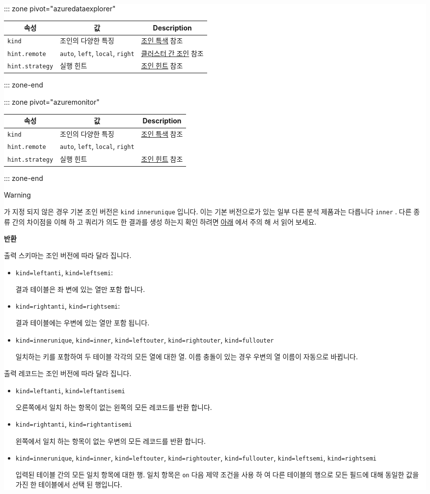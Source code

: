 ::: zone pivot="azuredataexplorer"

  |속성           |값                                        |Description                                  |
  |---------------|----------------------------------------------|---------------------------------------------|
  |`kind`         |조인의 다양한 특징|[조인 특색](#join-flavors) 참조|                                             |
  |`hint.remote`  |`auto`, `left`, `local`, `right`              |[클러스터 간 조인](joincrosscluster.md) 참조|
  |`hint.strategy`|실행 힌트                               |[조인 힌트](#join-hints) 참조                |

::: zone-end

::: zone pivot="azuremonitor"

  |속성           |값                                        |Description                                  |
  |---------------|----------------------------------------------|---------------------------------------------|
  |`kind`         |조인의 다양한 특징|[조인 특색](#join-flavors) 참조|                                             |
  |`hint.remote`  |`auto`, `left`, `local`, `right`              |                                             |
  |`hint.strategy`|실행 힌트                               |[조인 힌트](#join-hints) 참조                |

::: zone-end


> [!WARNING]
> 가 지정 되지 않은 경우 기본 조인 버전은 `kind` `innerunique` 입니다. 이는 기본 버전으로가 있는 일부 다른 분석 제품과는 다릅니다 `inner` . 다른 종류 간의 차이점을 이해 하 고 쿼리가 의도 한 결과를 생성 하는지 확인 하려면 [아래](#join-flavors) 에서 주의 해 서 읽어 보세요.

**반환**

출력 스키마는 조인 버전에 따라 달라 집니다.

 * `kind=leftanti`, `kind=leftsemi`:

     결과 테이블은 좌 변에 있는 열만 포함 합니다.

     
 * `kind=rightanti`, `kind=rightsemi`:

     결과 테이블에는 우변에 있는 열만 포함 됩니다.

     
*  `kind=innerunique`, `kind=inner`, `kind=leftouter`, `kind=rightouter`, `kind=fullouter`

     일치하는 키를 포함하여 두 테이블 각각의 모든 열에 대한 열. 이름 충돌이 있는 경우 우변의 열 이름이 자동으로 바뀝니다.

     
출력 레코드는 조인 버전에 따라 달라 집니다.

 * `kind=leftanti`, `kind=leftantisemi`

     오른쪽에서 일치 하는 항목이 없는 왼쪽의 모든 레코드를 반환 합니다.     
     
 * `kind=rightanti`, `kind=rightantisemi`

     왼쪽에서 일치 하는 항목이 없는 우변의 모든 레코드를 반환 합니다.  
      
*  `kind=innerunique`, `kind=inner`, `kind=leftouter`, `kind=rightouter`, `kind=fullouter`, `kind=leftsemi`, `kind=rightsemi`

    입력된 테이블 간의 모든 일치 항목에 대한 행. 일치 항목은 `on` 다음 제약 조건을 사용 하 여 다른 테이블의 행으로 모든 필드에 대해 동일한 값을 가진 한 테이블에서 선택 된 행입니다.
